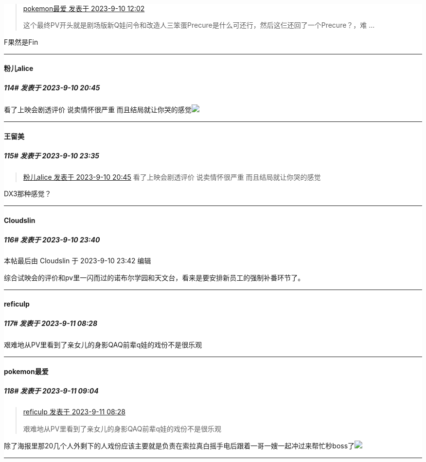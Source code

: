 <blockquote><a href="httphttps://bbs.saraba1st.com/2b/forum.php?mod=redirect&amp;goto=findpost&amp;pid=62353728&amp;ptid=2112407" target="_blank">pokemon最爱 发表于 2023-9-10 12:02</a>

这个最终PV开头就是剧场版新Q娃问令和改造人三笨蛋Precure是什么可还行，然后这仨还回了一个Precure？，难 ...</blockquote>
F果然是Fin


*****

####  粉儿alice  
##### 114#       发表于 2023-9-10 20:45

看了上映会剧透评价 说卖情怀很严重 而且结局就让你哭的感觉<img src="https://static.saraba1st.com/image/smiley/face2017/001.png" referrerpolicy="no-referrer">


*****

####  王留美  
##### 115#       发表于 2023-9-10 23:35

<blockquote><a href="httphttps://bbs.saraba1st.com/2b/forum.php?mod=redirect&amp;goto=findpost&amp;pid=62358231&amp;ptid=2112407" target="_blank">粉儿alice 发表于 2023-9-10 20:45</a>
 看了上映会剧透评价 说卖情怀很严重 而且结局就让你哭的感觉</blockquote>
DX3那种感觉？

*****

####  Cloudslin  
##### 116#       发表于 2023-9-10 23:40

 本帖最后由 Cloudslin 于 2023-9-10 23:42 编辑 

综合试映会的评价和pv里一闪而过的诺布尔学园和天文台，看来是要安排新员工的强制补番环节了。


*****

####  reficulp  
##### 117#       发表于 2023-9-11 08:28

艰难地从PV里看到了亲女儿的身影QAQ前辈q娃的戏份不是很乐观


*****

####  pokemon最爱  
##### 118#       发表于 2023-9-11 09:04

<blockquote><a href="httphttps://bbs.saraba1st.com/2b/forum.php?mod=redirect&amp;goto=findpost&amp;pid=62361455&amp;ptid=2112407" target="_blank">reficulp 发表于 2023-9-11 08:28</a>

艰难地从PV里看到了亲女儿的身影QAQ前辈q娃的戏份不是很乐观</blockquote>
除了海报里那20几个人外剩下的人戏份应该主要就是负责在索拉真白摇手电后跟着一哥一嫂一起冲过来帮忙秒boss了<img src="https://static.saraba1st.com/image/smiley/face2017/067.png" referrerpolicy="no-referrer">


*****
